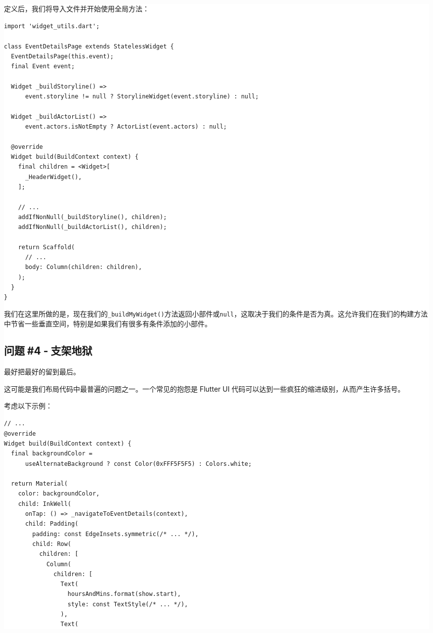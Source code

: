定义后，我们将导入文件并开始使用全局方法：

```
import 'widget_utils.dart';

class EventDetailsPage extends StatelessWidget {
  EventDetailsPage(this.event);
  final Event event;

  Widget _buildStoryline() =>
      event.storyline != null ? StorylineWidget(event.storyline) : null;

  Widget _buildActorList() =>
      event.actors.isNotEmpty ? ActorList(event.actors) : null;

  @override
  Widget build(BuildContext context) {
    final children = <Widget>[
      _HeaderWidget(),
    ];

    // ...
    addIfNonNull(_buildStoryline(), children);
    addIfNonNull(_buildActorList(), children);

    return Scaffold(
      // ...
      body: Column(children: children),
    );
  }
}
```

我们在这里所做的是，现在我们的`_buildMyWidget()`方法返回小部件或`null`，这取决于我们的条件是否为真。这允许我们在我们的构建方法中节省一些垂直空间，特别是如果我们有很多有条件添加的小部件。

## 问题 #4 - 支架地狱

最好把最好的留到最后。

这可能是我们布局代码中最普遍的问题之一。一个常见的抱怨是 Flutter UI 代码可以达到一些疯狂的缩进级别，从而产生许多括号。

考虑以下示例：

```
// ...
@override
Widget build(BuildContext context) {
  final backgroundColor =
      useAlternateBackground ? const Color(0xFFF5F5F5) : Colors.white;

  return Material(
    color: backgroundColor,
    child: InkWell(
      onTap: () => _navigateToEventDetails(context),
      child: Padding(
        padding: const EdgeInsets.symmetric(/* ... */),
        child: Row(
          children: [
            Column(
              children: [
                Text(
                  hoursAndMins.format(show.start),
                  style: const TextStyle(/* ... */),
                ),
                Text(
```